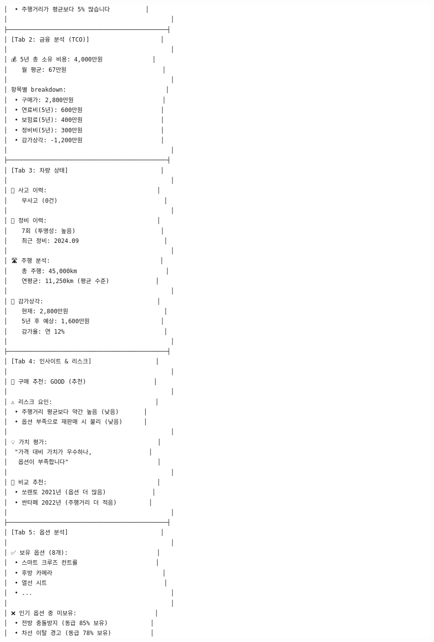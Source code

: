 ```
│  • 주행거리가 평균보다 5% 많습니다          │
│                                              │
├─────────────────────────────────────────────┤
│ [Tab 2: 금융 분석 (TCO)]                    │
│                                              │
│ 💰 5년 총 소유 비용: 4,000만원              │
│    월 평균: 67만원                           │
│                                              │
│ 항목별 breakdown:                            │
│  • 구매가: 2,800만원                         │
│  • 연료비(5년): 600만원                      │
│  • 보험료(5년): 400만원                      │
│  • 정비비(5년): 300만원                      │
│  • 감가상각: -1,200만원                      │
│                                              │
├─────────────────────────────────────────────┤
│ [Tab 3: 차량 상태]                          │
│                                              │
│ 🚗 사고 이력:                               │
│    무사고 (0건)                              │
│                                              │
│ 🔧 정비 이력:                               │
│    7회 (투명성: 높음)                        │
│    최근 정비: 2024.09                        │
│                                              │
│ 🛣️ 주행 분석:                               │
│    총 주행: 45,000km                         │
│    연평균: 11,250km (평균 수준)             │
│                                              │
│ 📅 감가상각:                                │
│    현재: 2,800만원                           │
│    5년 후 예상: 1,600만원                    │
│    감가율: 연 12%                            │
│                                              │
├─────────────────────────────────────────────┤
│ [Tab 4: 인사이트 & 리스크]                  │
│                                              │
│ 🎯 구매 추천: GOOD (추천)                   │
│                                              │
│ ⚠️ 리스크 요인:                             │
│  • 주행거리 평균보다 약간 높음 (낮음)       │
│  • 옵션 부족으로 재판매 시 불리 (낮음)      │
│                                              │
│ 💡 가치 평가:                               │
│  "가격 대비 가치가 우수하나,                │
│   옵션이 부족합니다"                         │
│                                              │
│ 🔄 비교 추천:                               │
│  • 쏘렌토 2021년 (옵션 더 많음)             │
│  • 싼타페 2022년 (주행거리 더 적음)         │
│                                              │
├─────────────────────────────────────────────┤
│ [Tab 5: 옵션 분석]                          │
│                                              │
│ ✅ 보유 옵션 (8개):                         │
│  • 스마트 크루즈 컨트롤                      │
│  • 후방 카메라                               │
│  • 열선 시트                                 │
│  • ...                                       │
│                                              │
│ ❌ 인기 옵션 중 미보유:                      │
│  • 전방 충돌방지 (동급 85% 보유)            │
│  • 차선 이탈 경고 (동급 78% 보유)           │
```